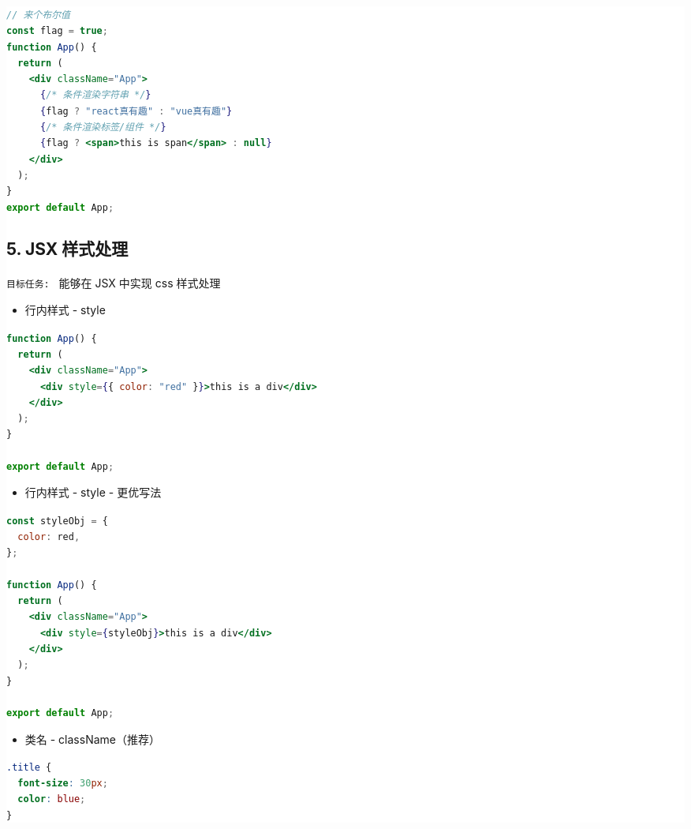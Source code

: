 ```jsx
// 来个布尔值
const flag = true;
function App() {
  return (
    <div className="App">
      {/* 条件渲染字符串 */}
      {flag ? "react真有趣" : "vue真有趣"}
      {/* 条件渲染标签/组件 */}
      {flag ? <span>this is span</span> : null}
    </div>
  );
}
export default App;
```

## 5. JSX 样式处理

`目标任务:`   能够在 JSX 中实现 css 样式处理

- 行内样式 - style

```jsx
function App() {
  return (
    <div className="App">
      <div style={{ color: "red" }}>this is a div</div>
    </div>
  );
}

export default App;
```

- 行内样式 - style - 更优写法

```jsx
const styleObj = {
  color: red,
};

function App() {
  return (
    <div className="App">
      <div style={styleObj}>this is a div</div>
    </div>
  );
}

export default App;
```

- 类名 - className（推荐）

```css
.title {
  font-size: 30px;
  color: blue;
}
```
